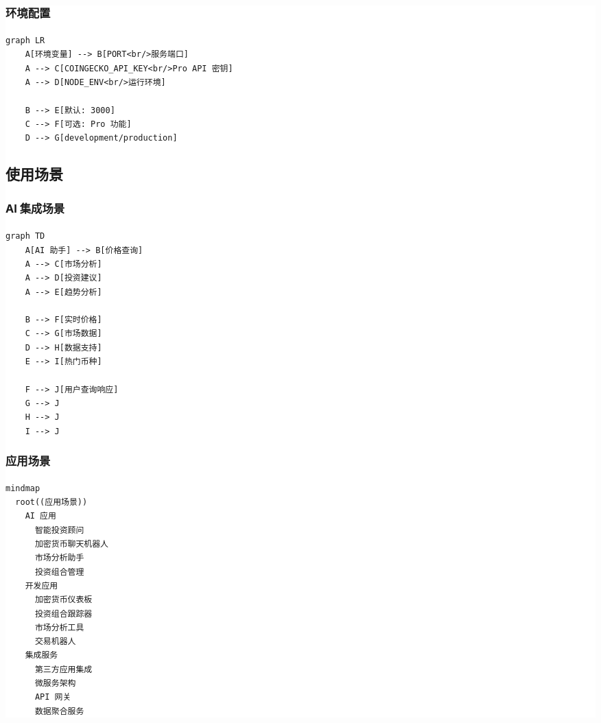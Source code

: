 ### 环境配置

```mermaid
graph LR
    A[环境变量] --> B[PORT<br/>服务端口]
    A --> C[COINGECKO_API_KEY<br/>Pro API 密钥]
    A --> D[NODE_ENV<br/>运行环境]
    
    B --> E[默认: 3000]
    C --> F[可选: Pro 功能]
    D --> G[development/production]
```

## 使用场景

### AI 集成场景

```mermaid
graph TD
    A[AI 助手] --> B[价格查询]
    A --> C[市场分析]
    A --> D[投资建议]
    A --> E[趋势分析]
    
    B --> F[实时价格]
    C --> G[市场数据]
    D --> H[数据支持]
    E --> I[热门币种]
    
    F --> J[用户查询响应]
    G --> J
    H --> J
    I --> J
```

### 应用场景

```mermaid
mindmap
  root((应用场景))
    AI 应用
      智能投资顾问
      加密货币聊天机器人
      市场分析助手
      投资组合管理
    开发应用
      加密货币仪表板
      投资组合跟踪器
      市场分析工具
      交易机器人
    集成服务
      第三方应用集成
      微服务架构
      API 网关
      数据聚合服务
```
